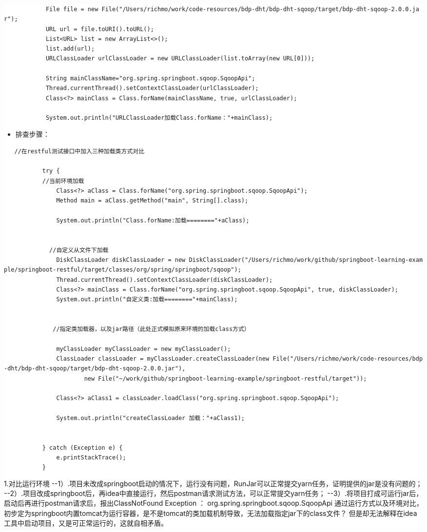 ```
            File file = new File("/Users/richmo/work/code-resources/bdp-dht/bdp-dht-sqoop/target/bdp-dht-sqoop-2.0.0.jar");
            URL url = file.toURI().toURL();
            List<URL> list = new ArrayList<>();
            list.add(url);
            URLClassLoader urlClassLoader = new URLClassLoader(list.toArray(new URL[0]));
            
            String mainClassName="org.spring.springboot.sqoop.SqoopApi";
            Thread.currentThread().setContextClassLoader(urlClassLoader);
            Class<?> mainClass = Class.forName(mainClassName, true, urlClassLoader);
            
            System.out.println("URLClassLoader加载Class.forName："+mainClass);
```


- 排查步骤：
```
   //在restful测试接口中加入三种加载类方式对比
   
           try {
           //当前环境加载
               Class<?> aClass = Class.forName("org.spring.springboot.sqoop.SqoopApi");
               Method main = aClass.getMethod("main", String[].class);
   
               System.out.println("Class.forName:加载========"+aClass);
   
   
             //自定义从文件下加载
               DiskClassLoader diskClassLoader = new DiskClassLoader("/Users/richmo/work/github/springboot-learning-example/springboot-restful/target/classes/org/spring/springboot/sqoop");
               Thread.currentThread().setContextClassLoader(diskClassLoader);
               Class<?> mainClass = Class.forName("org.spring.springboot.sqoop.SqoopApi", true, diskClassLoader);
               System.out.println("自定义类:加载========"+mainClass);
   
   
              //指定类加载器，以及jar路径（此处正式模拟原来环境的加载class方式）
        
               myClassLoader myClassLoader = new myClassLoader();
               ClassLoader classLoader = myClassLoader.createClassLoader(new File("/Users/richmo/work/code-resources/bdp-dht/bdp-dht-sqoop/target/bdp-dht-sqoop-2.0.0.jar"),
                       new File("~/work/github/springboot-learning-example/springboot-restful/target"));
   
               Class<?> aClass1 = classLoader.loadClass("org.spring.springboot.sqoop.SqoopApi");
   
               System.out.println("createClassLoader 加载："+aClass1);
   
   
           } catch (Exception e) {
               e.printStackTrace();
           }
```
   1.对比运行环境
     --1）.项目未改成springboot启动的情况下，运行没有问题，RunJar可以正常提交yarn任务，证明提供的jar是没有问题的；
     --2）.项目改成springboot后，再idea中直接运行，然后postman请求测试方法，可以正常提交yarn任务；
     --3）.将项目打成可运行jar后，启动后再进行postman请求后，报出ClassNotFound Exception ： org.spring.springboot.sqoop.SqoopApi
   通过运行方式以及环境对比，
      初步定为springboot内置tomcat为运行容器，是不是tomcat的类加载机制导致，无法加载指定jar下的class文件？
      但是却无法解释在idea工具中启动项目，又是可正常运行的，这就自相矛盾。
      
